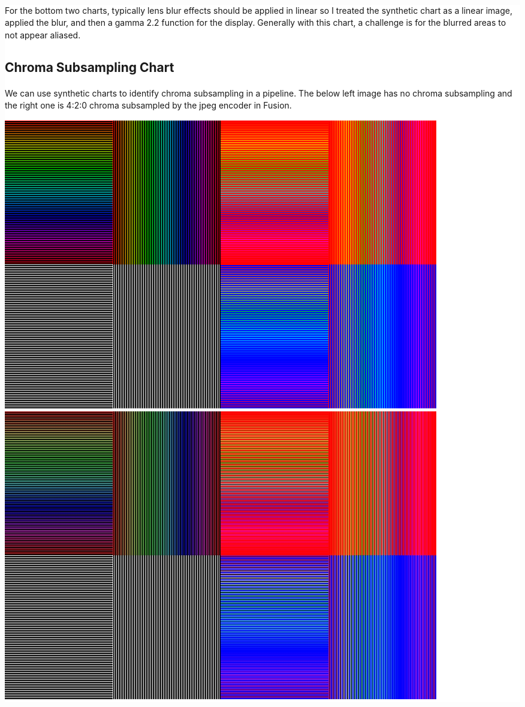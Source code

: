 For the bottom two charts, typically lens blur effects should be applied in linear so I treated the synthetic chart as a linear image, applied the blur, and then a gamma 2.2 function for the display. Generally with this chart, a challenge is for the blurred areas to not appear aliased.

## Chroma Subsampling Chart

We can use synthetic charts to identify chroma subsampling in a pipeline. The below left image has no chroma subsampling and the right one is 4:2:0 chroma subsampled by the jpeg encoder in Fusion.

<div class="gallery" data-columns="2">
    <img src="/images/tutorials/synthetic-charts/chromasubsampling_full0000.png">
    <img src="/images/tutorials/synthetic-charts/chromasubsampling_subsampled0000.jpg">
</div>

